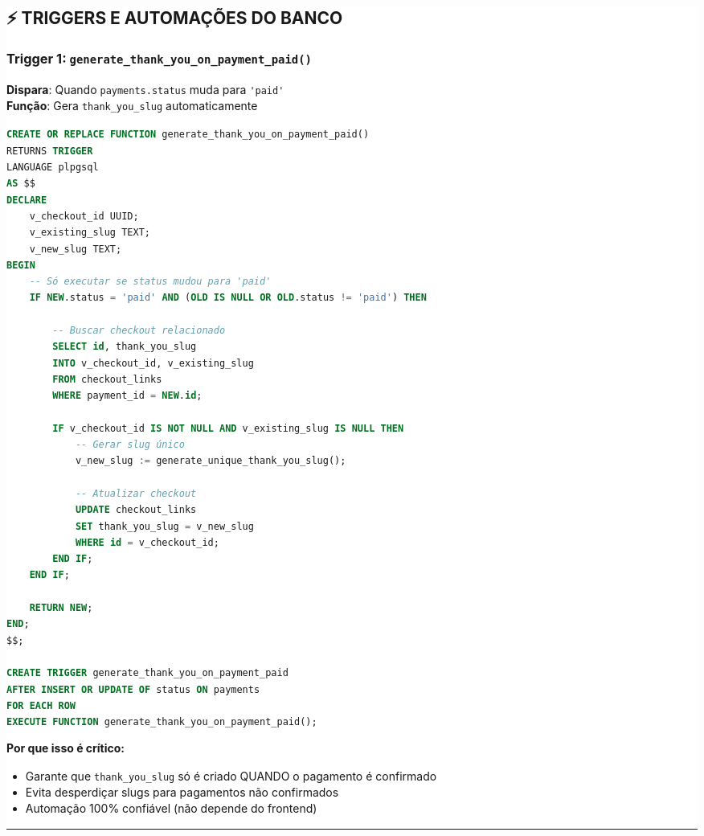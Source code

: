 ## ⚡ TRIGGERS E AUTOMAÇÕES DO BANCO

### Trigger 1: `generate_thank_you_on_payment_paid()`
**Dispara**: Quando `payments.status` muda para `'paid'`  
**Função**: Gera `thank_you_slug` automaticamente

```sql
CREATE OR REPLACE FUNCTION generate_thank_you_on_payment_paid()
RETURNS TRIGGER
LANGUAGE plpgsql
AS $$
DECLARE
    v_checkout_id UUID;
    v_existing_slug TEXT;
    v_new_slug TEXT;
BEGIN
    -- Só executar se status mudou para 'paid'
    IF NEW.status = 'paid' AND (OLD IS NULL OR OLD.status != 'paid') THEN
        
        -- Buscar checkout relacionado
        SELECT id, thank_you_slug 
        INTO v_checkout_id, v_existing_slug
        FROM checkout_links
        WHERE payment_id = NEW.id;
        
        IF v_checkout_id IS NOT NULL AND v_existing_slug IS NULL THEN
            -- Gerar slug único
            v_new_slug := generate_unique_thank_you_slug();
            
            -- Atualizar checkout
            UPDATE checkout_links
            SET thank_you_slug = v_new_slug
            WHERE id = v_checkout_id;
        END IF;
    END IF;
    
    RETURN NEW;
END;
$$;

CREATE TRIGGER generate_thank_you_on_payment_paid
AFTER INSERT OR UPDATE OF status ON payments
FOR EACH ROW
EXECUTE FUNCTION generate_thank_you_on_payment_paid();
```

**Por que isso é crítico:**
- Garante que `thank_you_slug` só é criado QUANDO o pagamento é confirmado
- Evita desperdiçar slugs para pagamentos não confirmados
- Automação 100% confiável (não depende do frontend)

---